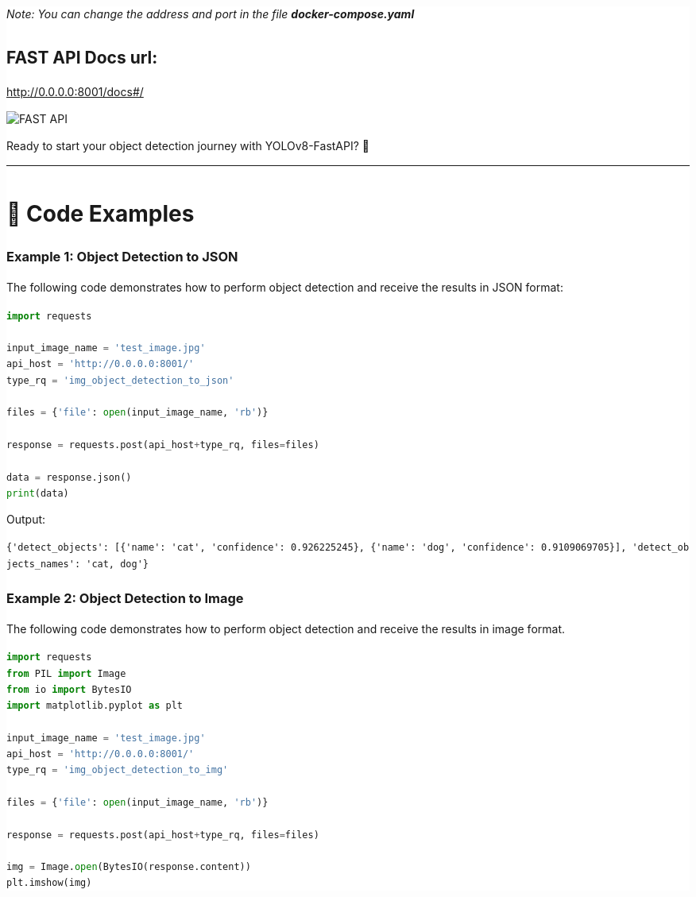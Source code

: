 *Note: You can change the address and port in the file **docker-compose.yaml***

## FAST API Docs url:

http://0.0.0.0:8001/docs#/

<img width=600 src="./tests/res/fastapi.png" alt="FAST API">

Ready to start your object detection journey with YOLOv8-FastAPI? 🚀

---

# 🚀 Code Examples

### Example 1: Object Detection to JSON

The following code demonstrates how to perform object detection and receive the results in JSON format:

```python
import requests

input_image_name = 'test_image.jpg'
api_host = 'http://0.0.0.0:8001/'
type_rq = 'img_object_detection_to_json'

files = {'file': open(input_image_name, 'rb')}

response = requests.post(api_host+type_rq, files=files)

data = response.json()   
print(data)
```

Output:

```
{'detect_objects': [{'name': 'cat', 'confidence': 0.926225245}, {'name': 'dog', 'confidence': 0.9109069705}], 'detect_objects_names': 'cat, dog'}
```

### Example 2: Object Detection to Image

The following code demonstrates how to perform object detection and receive the results in image format.

```python
import requests
from PIL import Image
from io import BytesIO
import matplotlib.pyplot as plt

input_image_name = 'test_image.jpg'
api_host = 'http://0.0.0.0:8001/'
type_rq = 'img_object_detection_to_img'

files = {'file': open(input_image_name, 'rb')}

response = requests.post(api_host+type_rq, files=files)

img = Image.open(BytesIO(response.content)) 
plt.imshow(img)
```

